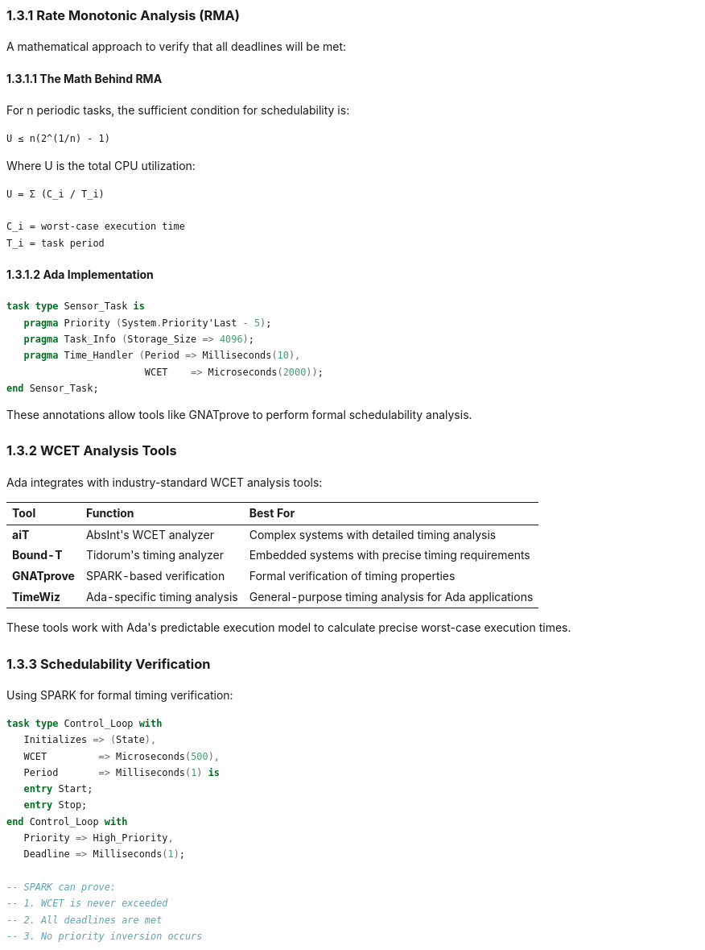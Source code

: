 ### 1.3.1 Rate Monotonic Analysis (RMA)

A mathematical approach to verify that all deadlines will be met:

#### 1.3.1.1 The Math Behind RMA

For n periodic tasks, the sufficient condition for schedulability is:

```
U ≤ n(2^(1/n) - 1)
```

Where U is the total CPU utilization:

```
U = Σ (C_i / T_i)

C_i = worst-case execution time  
T_i = task period
```

#### 1.3.1.2 Ada Implementation

```ada
task type Sensor_Task is
   pragma Priority (System.Priority'Last - 5);
   pragma Task_Info (Storage_Size => 4096);
   pragma Time_Handler (Period => Milliseconds(10),
                        WCET    => Microseconds(2000));
end Sensor_Task;
```

These annotations allow tools like GNATprove to perform formal schedulability analysis.

### 1.3.2 WCET Analysis Tools

Ada integrates with industry-standard WCET analysis tools:

| **Tool** | **Function** | **Best For** |
| :--- | :--- | :--- |
| **aiT** | AbsInt's WCET analyzer | Complex systems with detailed timing analysis |
| **Bound-T** | Tidorum's timing analyzer | Embedded systems with precise timing requirements |
| **GNATprove** | SPARK-based verification | Formal verification of timing properties |
| **TimeWiz** | Ada-specific timing analysis | General-purpose timing analysis for Ada applications |

These tools work with Ada's predictable execution model to calculate precise worst-case execution times.

### 1.3.3 Schedulability Verification

Using SPARK for formal timing verification:

```ada
task type Control_Loop with
   Initializes => (State),
   WCET         => Microseconds(500),
   Period       => Milliseconds(1) is
   entry Start;
   entry Stop;
end Control_Loop with
   Priority => High_Priority,
   Deadline => Milliseconds(1);

-- SPARK can prove:
-- 1. WCET is never exceeded
-- 2. All deadlines are met
-- 3. No priority inversion occurs
```